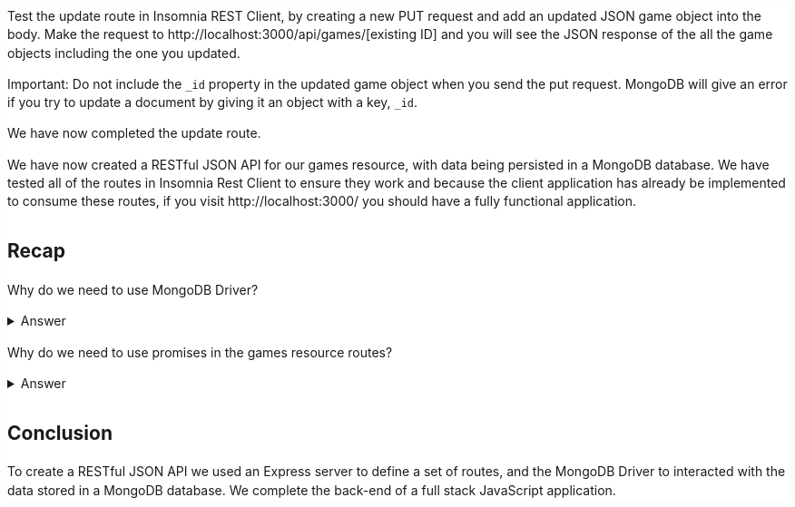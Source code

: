 Test the update route in Insomnia REST Client, by creating a new PUT request and add an updated JSON game object into the body. Make the request to http://localhost:3000/api/games/[existing ID] and you will see the JSON response of the all the game objects including the one you updated.

Important: Do not include the `_id` property in the updated game object when you send the put request. MongoDB will give an error if you try to update a document by giving it an object with a key, `_id`.

We have now completed the update route.

We have now created a RESTful JSON API for our games resource, with data being persisted in a MongoDB database. We have tested all of the routes in Insomnia Rest Client to ensure they work and because the client application has already be implemented to consume these routes, if you visit http://localhost:3000/ you should have a fully functional application.

## Recap

Why do we need to use MongoDB Driver?

<details><summary>Answer</summary></details>

Why do we need to use promises in the games resource routes?

<details><summary>Answer</summary></details>

## Conclusion

To create a RESTful JSON API we used an Express server to define a set of routes, and the MongoDB Driver to interacted with the data stored in a MongoDB database. We complete the back-end of a full stack JavaScript application.
